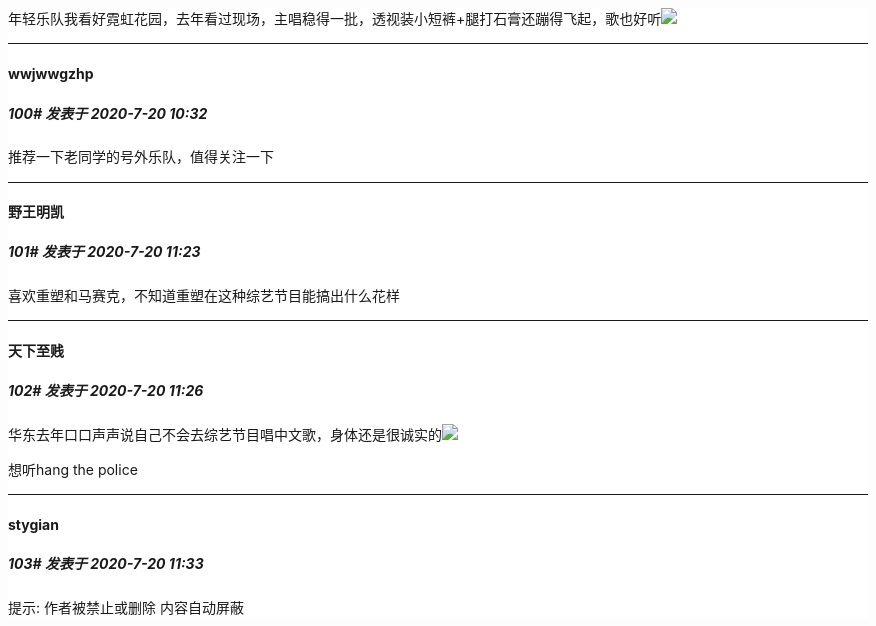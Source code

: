 


年轻乐队我看好霓虹花园，去年看过现场，主唱稳得一批，透视装小短裤+腿打石膏还蹦得飞起，歌也好听<img src="https://static.saraba1st.com/image/smiley/face2017/066.png" referrerpolicy="no-referrer">







-----

####  wwjwwgzhp  
##### 100#       发表于 2020-7-20 10:32




推荐一下老同学的号外乐队，值得关注一下







-----

####  野王明凯  
##### 101#       发表于 2020-7-20 11:23




喜欢重塑和马赛克，不知道重塑在这种综艺节目能搞出什么花样







-----

####  天下至贱  
##### 102#       发表于 2020-7-20 11:26




华东去年口口声声说自己不会去综艺节目唱中文歌，身体还是很诚实的<img src="https://static.saraba1st.com/image/smiley/face2017/067.png" referrerpolicy="no-referrer">

想听hang the police







-----

####  stygian  
##### 103#       发表于 2020-7-20 11:33

提示: 作者被禁止或删除 内容自动屏蔽

